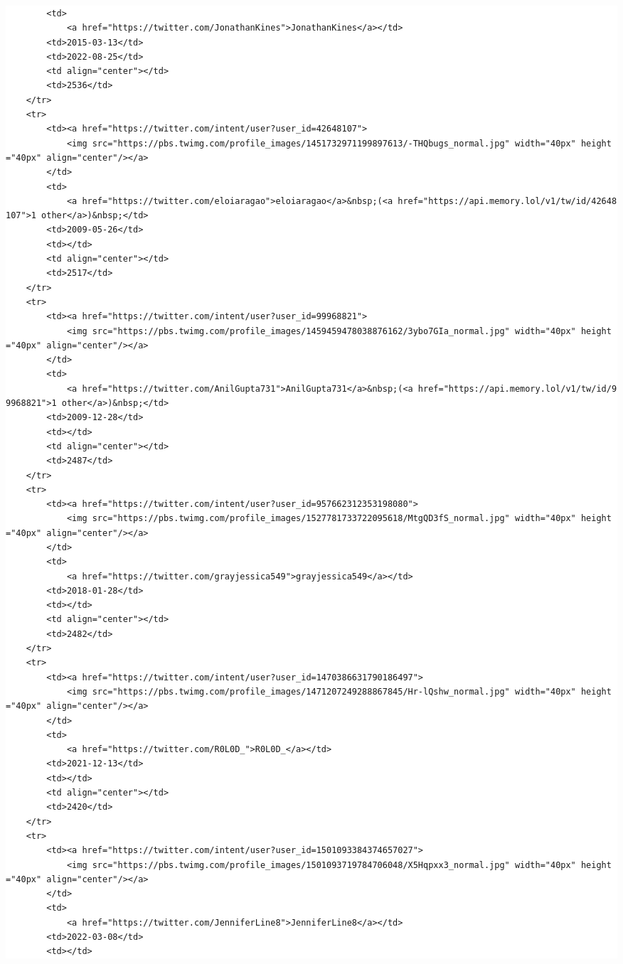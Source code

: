             <td>
                <a href="https://twitter.com/JonathanKines">JonathanKines</a></td>
            <td>2015-03-13</td>
            <td>2022-08-25</td>
            <td align="center"></td>
            <td>2536</td>
        </tr>
        <tr>
            <td><a href="https://twitter.com/intent/user?user_id=42648107">
                <img src="https://pbs.twimg.com/profile_images/1451732971199897613/-THQbugs_normal.jpg" width="40px" height="40px" align="center"/></a>
            </td>
            <td>
                <a href="https://twitter.com/eloiaragao">eloiaragao</a>&nbsp;(<a href="https://api.memory.lol/v1/tw/id/42648107">1 other</a>)&nbsp;</td>
            <td>2009-05-26</td>
            <td></td>
            <td align="center"></td>
            <td>2517</td>
        </tr>
        <tr>
            <td><a href="https://twitter.com/intent/user?user_id=99968821">
                <img src="https://pbs.twimg.com/profile_images/1459459478038876162/3ybo7GIa_normal.jpg" width="40px" height="40px" align="center"/></a>
            </td>
            <td>
                <a href="https://twitter.com/AnilGupta731">AnilGupta731</a>&nbsp;(<a href="https://api.memory.lol/v1/tw/id/99968821">1 other</a>)&nbsp;</td>
            <td>2009-12-28</td>
            <td></td>
            <td align="center"></td>
            <td>2487</td>
        </tr>
        <tr>
            <td><a href="https://twitter.com/intent/user?user_id=957662312353198080">
                <img src="https://pbs.twimg.com/profile_images/1527781733722095618/MtgQD3fS_normal.jpg" width="40px" height="40px" align="center"/></a>
            </td>
            <td>
                <a href="https://twitter.com/grayjessica549">grayjessica549</a></td>
            <td>2018-01-28</td>
            <td></td>
            <td align="center"></td>
            <td>2482</td>
        </tr>
        <tr>
            <td><a href="https://twitter.com/intent/user?user_id=1470386631790186497">
                <img src="https://pbs.twimg.com/profile_images/1471207249288867845/Hr-lQshw_normal.jpg" width="40px" height="40px" align="center"/></a>
            </td>
            <td>
                <a href="https://twitter.com/R0L0D_">R0L0D_</a></td>
            <td>2021-12-13</td>
            <td></td>
            <td align="center"></td>
            <td>2420</td>
        </tr>
        <tr>
            <td><a href="https://twitter.com/intent/user?user_id=1501093384374657027">
                <img src="https://pbs.twimg.com/profile_images/1501093719784706048/X5Hqpxx3_normal.jpg" width="40px" height="40px" align="center"/></a>
            </td>
            <td>
                <a href="https://twitter.com/JenniferLine8">JenniferLine8</a></td>
            <td>2022-03-08</td>
            <td></td>